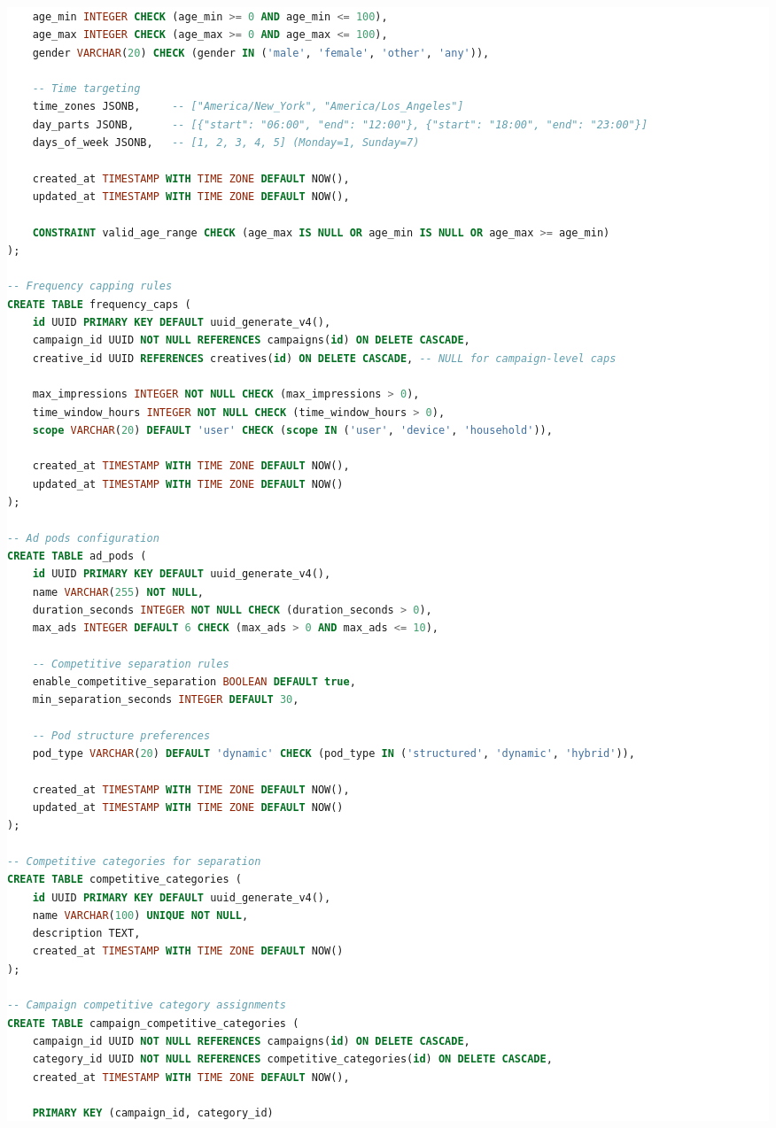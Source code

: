 ```sql
    age_min INTEGER CHECK (age_min >= 0 AND age_min <= 100),
    age_max INTEGER CHECK (age_max >= 0 AND age_max <= 100),
    gender VARCHAR(20) CHECK (gender IN ('male', 'female', 'other', 'any')),

    -- Time targeting
    time_zones JSONB,     -- ["America/New_York", "America/Los_Angeles"]
    day_parts JSONB,      -- [{"start": "06:00", "end": "12:00"}, {"start": "18:00", "end": "23:00"}]
    days_of_week JSONB,   -- [1, 2, 3, 4, 5] (Monday=1, Sunday=7)

    created_at TIMESTAMP WITH TIME ZONE DEFAULT NOW(),
    updated_at TIMESTAMP WITH TIME ZONE DEFAULT NOW(),

    CONSTRAINT valid_age_range CHECK (age_max IS NULL OR age_min IS NULL OR age_max >= age_min)
);

-- Frequency capping rules
CREATE TABLE frequency_caps (
    id UUID PRIMARY KEY DEFAULT uuid_generate_v4(),
    campaign_id UUID NOT NULL REFERENCES campaigns(id) ON DELETE CASCADE,
    creative_id UUID REFERENCES creatives(id) ON DELETE CASCADE, -- NULL for campaign-level caps

    max_impressions INTEGER NOT NULL CHECK (max_impressions > 0),
    time_window_hours INTEGER NOT NULL CHECK (time_window_hours > 0),
    scope VARCHAR(20) DEFAULT 'user' CHECK (scope IN ('user', 'device', 'household')),

    created_at TIMESTAMP WITH TIME ZONE DEFAULT NOW(),
    updated_at TIMESTAMP WITH TIME ZONE DEFAULT NOW()
);

-- Ad pods configuration
CREATE TABLE ad_pods (
    id UUID PRIMARY KEY DEFAULT uuid_generate_v4(),
    name VARCHAR(255) NOT NULL,
    duration_seconds INTEGER NOT NULL CHECK (duration_seconds > 0),
    max_ads INTEGER DEFAULT 6 CHECK (max_ads > 0 AND max_ads <= 10),

    -- Competitive separation rules
    enable_competitive_separation BOOLEAN DEFAULT true,
    min_separation_seconds INTEGER DEFAULT 30,

    -- Pod structure preferences
    pod_type VARCHAR(20) DEFAULT 'dynamic' CHECK (pod_type IN ('structured', 'dynamic', 'hybrid')),

    created_at TIMESTAMP WITH TIME ZONE DEFAULT NOW(),
    updated_at TIMESTAMP WITH TIME ZONE DEFAULT NOW()
);

-- Competitive categories for separation
CREATE TABLE competitive_categories (
    id UUID PRIMARY KEY DEFAULT uuid_generate_v4(),
    name VARCHAR(100) UNIQUE NOT NULL,
    description TEXT,
    created_at TIMESTAMP WITH TIME ZONE DEFAULT NOW()
);

-- Campaign competitive category assignments
CREATE TABLE campaign_competitive_categories (
    campaign_id UUID NOT NULL REFERENCES campaigns(id) ON DELETE CASCADE,
    category_id UUID NOT NULL REFERENCES competitive_categories(id) ON DELETE CASCADE,
    created_at TIMESTAMP WITH TIME ZONE DEFAULT NOW(),

    PRIMARY KEY (campaign_id, category_id)
```